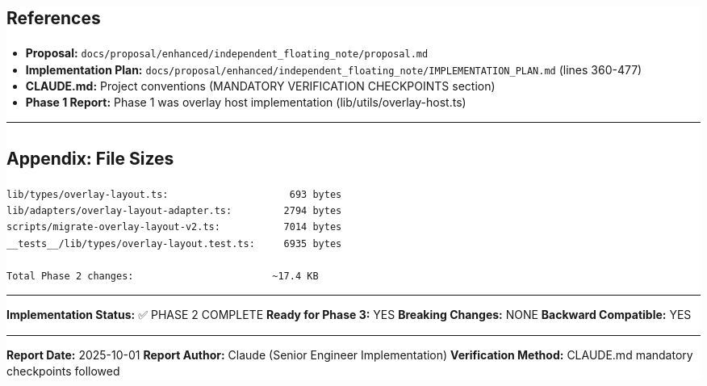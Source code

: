 
## References

- **Proposal:** `docs/proposal/enhanced/independent_floating_note/proposal.md`
- **Implementation Plan:** `docs/proposal/enhanced/independent_floating_note/IMPLEMENTATION_PLAN.md` (lines 360-477)
- **CLAUDE.md:** Project conventions (MANDATORY VERIFICATION CHECKPOINTS section)
- **Phase 1 Report:** Phase 1 was overlay host implementation (lib/utils/overlay-host.ts)

---

## Appendix: File Sizes

```
lib/types/overlay-layout.ts:                     693 bytes
lib/adapters/overlay-layout-adapter.ts:         2794 bytes
scripts/migrate-overlay-layout-v2.ts:           7014 bytes
__tests__/lib/types/overlay-layout.test.ts:     6935 bytes

Total Phase 2 changes:                        ~17.4 KB
```

---

**Implementation Status:** ✅ PHASE 2 COMPLETE
**Ready for Phase 3:** YES
**Breaking Changes:** NONE
**Backward Compatible:** YES

---

**Report Date:** 2025-10-01
**Report Author:** Claude (Senior Engineer Implementation)
**Verification Method:** CLAUDE.md mandatory checkpoints followed
